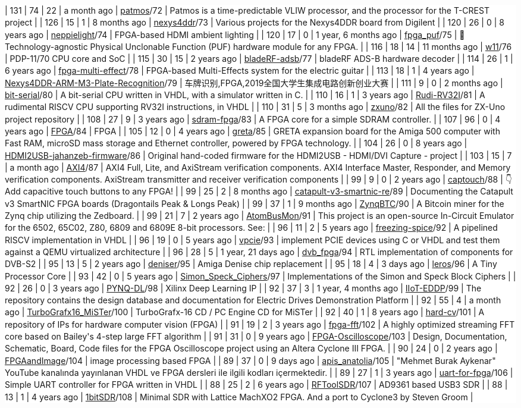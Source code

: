 | 131 | 74 | 22 | a month ago | [patmos](https://github.com/t-crest/patmos)/72 | Patmos is a time-predictable VLIW processor, and the processor for the T-CREST project |
| 126 | 15 | 1 | 8 months ago | [nexys4ddr](https://github.com/MJoergen/nexys4ddr)/73 | Various projects for the Nexys4DDR board from Digilent |
| 120 | 26 | 0 | 8 years ago | [neppielight](https://github.com/drxzcl/neppielight)/74 | FPGA-based HDMI ambient lighting |
| 120 | 17 | 0 | 1 year, 6 months ago | [fpga_puf](https://github.com/stnolting/fpga_puf)/75 | :key: Technology-agnostic Physical Unclonable Function (PUF) hardware module for any FPGA. |
| 116 | 18 | 14 | 11 months ago | [w11](https://github.com/wfjm/w11)/76 | PDP-11/70 CPU core and SoC |
| 115 | 30 | 15 | 2 years ago | [bladeRF-adsb](https://github.com/Nuand/bladeRF-adsb)/77 | bladeRF ADS-B hardware decoder |
| 114 | 26 | 1 | 6 years ago | [fpga-multi-effect](https://github.com/Vladilit/fpga-multi-effect)/78 | FPGA-based Multi-Effects system for the electric guitar |
| 113 | 18 | 1 | 4 years ago | [Nexys4DDR-ARM-M3-Plate-Recognition](https://github.com/Starrynightzyq/Nexys4DDR-ARM-M3-Plate-Recognition)/79 | 车牌识别,FPGA,2019全国大学生集成电路创新创业大赛 |
| 111 | 9 | 0 | 2 months ago | [bit-serial](https://github.com/howerj/bit-serial)/80 | A bit-serial CPU written in VHDL, with a simulator written in C. |
| 110 | 16 | 1 | 3 years ago | [Rudi-RV32I](https://github.com/hamsternz/Rudi-RV32I)/81 | A rudimental RISCV CPU supporting RV32I instructions, in VHDL |
| 110 | 31 | 5 | 3 months ago | [zxuno](https://github.com/zxdos/zxuno)/82 | All the files for ZX-Uno project repository |
| 108 | 27 | 9 | 3 years ago | [sdram-fpga](https://github.com/nullobject/sdram-fpga)/83 | A FPGA core for a simple SDRAM controller. |
| 107 | 96 | 0 | 4 years ago | [FPGA](https://github.com/suisuisi/FPGA)/84 | FPGA |
| 105 | 12 | 0 | 4 years ago | [greta](https://github.com/endofexclusive/greta)/85 | GRETA expansion board for the Amiga 500 computer with Fast RAM, microSD mass storage and Ethernet controller, powered by FPGA technology. |
| 104 | 26 | 0 | 8 years ago | [HDMI2USB-jahanzeb-firmware](https://github.com/timvideos/HDMI2USB-jahanzeb-firmware)/86 | Original hand-coded firmware for the HDMI2USB - HDMI/DVI Capture - project |
| 103 | 15 | 7 | a month ago | [AXI4](https://github.com/OSVVM/AXI4)/87 | AXI4 Full, Lite, and AxiStream verification components. AXI4 Interface Master, Responder, and Memory verification components. AxiStream transmitter and receiver verification components |
| 99 | 9 | 0 | 2 years ago | [captouch](https://github.com/stnolting/captouch)/88 | 👇 Add capacitive touch buttons to any FPGA! |
| 99 | 25 | 2 | 8 months ago | [catapult-v3-smartnic-re](https://github.com/tow3rs/catapult-v3-smartnic-re)/89 | Documenting the Catapult v3 SmartNIC FPGA boards (Dragontails Peak & Longs Peak) |
| 99 | 37 | 1 | 9 months ago | [ZynqBTC](https://github.com/stiggy87/ZynqBTC)/90 | A Bitcoin miner for the Zynq chip utilizing the Zedboard. |
| 99 | 21 | 7 | 2 years ago | [AtomBusMon](https://github.com/hoglet67/AtomBusMon)/91 | This project is an open-source In-Circuit Emulator for the 6502, 65C02, Z80, 6809 and 6809E 8-bit processors.  See:  |
| 96 | 11 | 2 | 5 years ago | [freezing-spice](https://github.com/inforichland/freezing-spice)/92 | A pipelined RISCV implementation in VHDL |
| 96 | 19 | 0 | 5 years ago | [vpcie](https://github.com/texane/vpcie)/93 | implement PCIE devices using C or VHDL and test them against a QEMU virtualized architecture |
| 96 | 28 | 5 | 1 year, 21 days ago | [dvb_fpga](https://github.com/OpenResearchInstitute/dvb_fpga)/94 | RTL implementation of components for DVB-S2  |
| 95 | 13 | 5 | 2 years ago | [deniser](https://github.com/endofexclusive/deniser)/95 | Amiga Denise chip replacement |
| 95 | 18 | 4 | 3 days ago | [leros](https://github.com/leros-dev/leros)/96 | A Tiny Processor Core |
| 93 | 42 | 0 | 5 years ago | [Simon_Speck_Ciphers](https://github.com/inmcm/Simon_Speck_Ciphers)/97 | Implementations of the Simon and Speck Block Ciphers |
| 92 | 26 | 0 | 3 years ago | [PYNQ-DL](https://github.com/Xilinx/PYNQ-DL)/98 | Xilinx Deep Learning IP |
| 92 | 37 | 3 | 1 year, 4 months ago | [IIoT-EDDP](https://github.com/Xilinx/IIoT-EDDP)/99 | The repository contains the design database and documentation for Electric Drives Demonstration Platform |
| 92 | 55 | 4 | a month ago | [TurboGrafx16_MiSTer](https://github.com/MiSTer-devel/TurboGrafx16_MiSTer)/100 | TurboGrafx-16 CD / PC Engine CD for MiSTer |
| 92 | 40 | 1 | 8 years ago | [hard-cv](https://github.com/jpiat/hard-cv)/101 | A repository of IPs for hardware computer vision (FPGA) |
| 91 | 19 | 2 | 3 years ago | [fpga-fft](https://github.com/owocomm-0/fpga-fft)/102 | A highly optimized streaming FFT core based on Bailey's 4-step large FFT algorithm |
| 91 | 31 | 0 | 9 years ago | [FPGA-Oscilloscope](https://github.com/agural/FPGA-Oscilloscope)/103 | Design, Documentation, Schematic, Board, Code files for the FPGA Oscilloscope project using an Altera Cyclone III FPGA. |
| 90 | 24 | 0 | 2 years ago | [FPGAandImage](https://github.com/suisuisi/FPGAandImage)/104 | image processing based FPGA |
| 89 | 37 | 0 | 9 days ago | [apis_anatolia](https://github.com/mbaykenar/apis_anatolia)/105 | "Mehmet Burak Aykenar" YouTube kanalında yayınlanan VHDL ve FPGA dersleri ile ilgili kodları içermektedir. |
| 89 | 27 | 1 | 3 years ago | [uart-for-fpga](https://github.com/jakubcabal/uart-for-fpga)/106 | Simple UART controller for FPGA  written in VHDL |
| 88 | 25 | 2 | 6 years ago | [RFToolSDR](https://github.com/daveshah1/RFToolSDR)/107 | AD9361 based USB3 SDR |
| 88 | 13 | 1 | 4 years ago | [1bitSDR](https://github.com/alberto-grl/1bitSDR)/108 | Minimal SDR with Lattice MachXO2 FPGA. And a port to Cyclone3 by Steven Groom |